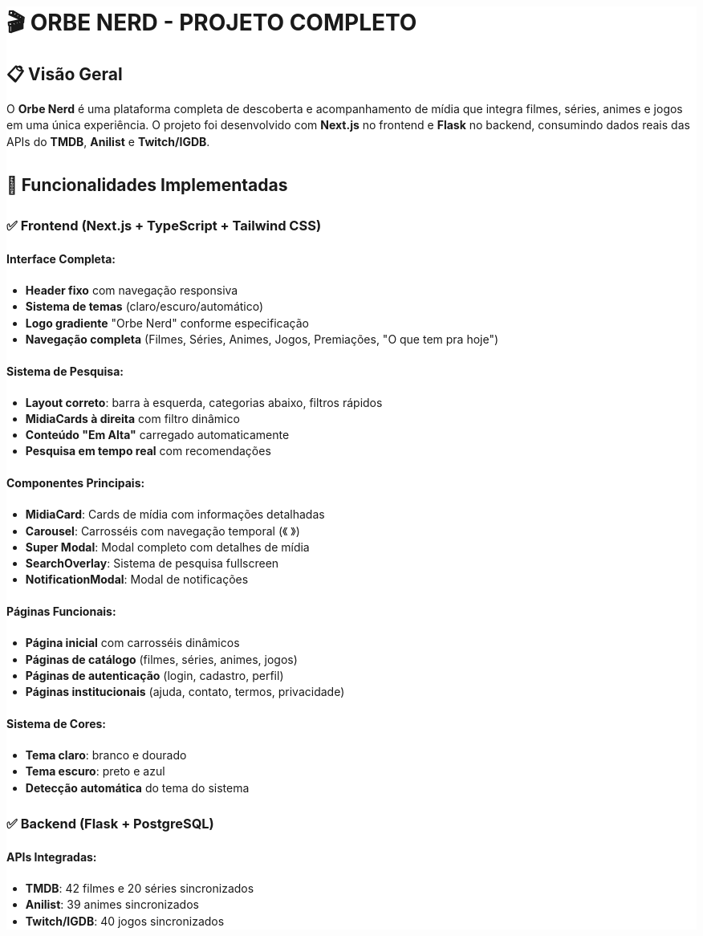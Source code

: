 # 🎬 ORBE NERD - PROJETO COMPLETO

## 📋 Visão Geral

O **Orbe Nerd** é uma plataforma completa de descoberta e acompanhamento de mídia que integra filmes, séries, animes e jogos em uma única experiência. O projeto foi desenvolvido com **Next.js** no frontend e **Flask** no backend, consumindo dados reais das APIs do **TMDB**, **Anilist** e **Twitch/IGDB**.

## 🚀 Funcionalidades Implementadas

### ✅ Frontend (Next.js + TypeScript + Tailwind CSS)

#### **Interface Completa:**
- **Header fixo** com navegação responsiva
- **Sistema de temas** (claro/escuro/automático)
- **Logo gradiente** "Orbe Nerd" conforme especificação
- **Navegação completa** (Filmes, Séries, Animes, Jogos, Premiações, "O que tem pra hoje")

#### **Sistema de Pesquisa:**
- **Layout correto**: barra à esquerda, categorias abaixo, filtros rápidos
- **MidiaCards à direita** com filtro dinâmico
- **Conteúdo "Em Alta"** carregado automaticamente
- **Pesquisa em tempo real** com recomendações

#### **Componentes Principais:**
- **MidiaCard**: Cards de mídia com informações detalhadas
- **Carousel**: Carrosséis com navegação temporal (《 》)
- **Super Modal**: Modal completo com detalhes de mídia
- **SearchOverlay**: Sistema de pesquisa fullscreen
- **NotificationModal**: Modal de notificações

#### **Páginas Funcionais:**
- **Página inicial** com carrosséis dinâmicos
- **Páginas de catálogo** (filmes, séries, animes, jogos)
- **Páginas de autenticação** (login, cadastro, perfil)
- **Páginas institucionais** (ajuda, contato, termos, privacidade)

#### **Sistema de Cores:**
- **Tema claro**: branco e dourado
- **Tema escuro**: preto e azul
- **Detecção automática** do tema do sistema

### ✅ Backend (Flask + PostgreSQL)

#### **APIs Integradas:**
- **TMDB**: 42 filmes e 20 séries sincronizados
- **Anilist**: 39 animes sincronizados
- **Twitch/IGDB**: 40 jogos sincronizados
